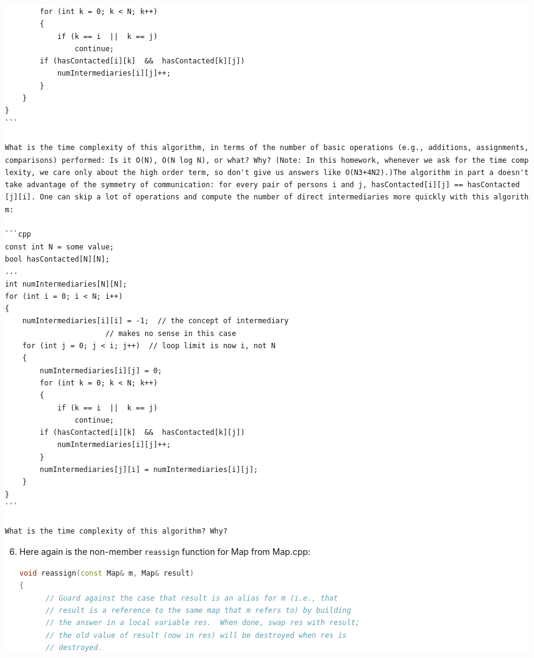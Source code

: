             for (int k = 0; k < N; k++)
            {
                if (k == i  ||  k == j)
                    continue;
    	    if (hasContacted[i][k]  &&  hasContacted[k][j])
            	numIntermediaries[i][j]++;
            }
        }
    }
    ```
    
    What is the time complexity of this algorithm, in terms of the number of basic operations (e.g., additions, assignments, comparisons) performed: Is it O(N), O(N log N), or what? Why? (Note: In this homework, whenever we ask for the time complexity, we care only about the high order term, so don't give us answers like O(N3+4N2).)The algorithm in part a doesn't take advantage of the symmetry of communication: for every pair of persons i and j, hasContacted[i][j] == hasContacted[j][i]. One can skip a lot of operations and compute the number of direct intermediaries more quickly with this algorithm:
    
    ```cpp
    const int N = some value;
    bool hasContacted[N][N];
    ...
    int numIntermediaries[N][N];
    for (int i = 0; i < N; i++)
    {
        numIntermediaries[i][i] = -1;  // the concept of intermediary
    			           // makes no sense in this case
        for (int j = 0; j < i; j++)  // loop limit is now i, not N
        {
            numIntermediaries[i][j] = 0;
            for (int k = 0; k < N; k++)
            {
                if (k == i  ||  k == j)
                    continue;
    	    if (hasContacted[i][k]  &&  hasContacted[k][j])
            	numIntermediaries[i][j]++;
            }
            numIntermediaries[j][i] = numIntermediaries[i][j];
        }
    }
    ```
    
    What is the time complexity of this algorithm? Why?
    
6. Here again is the non-member `reassign` function for Map from Map.cpp:
    
    ```cpp
    void reassign(const Map& m, Map& result)
    {
          // Guard against the case that result is an alias for m (i.e., that
          // result is a reference to the same map that m refers to) by building
          // the answer in a local variable res.  When done, swap res with result;
          // the old value of result (now in res) will be destroyed when res is
          // destroyed.
    